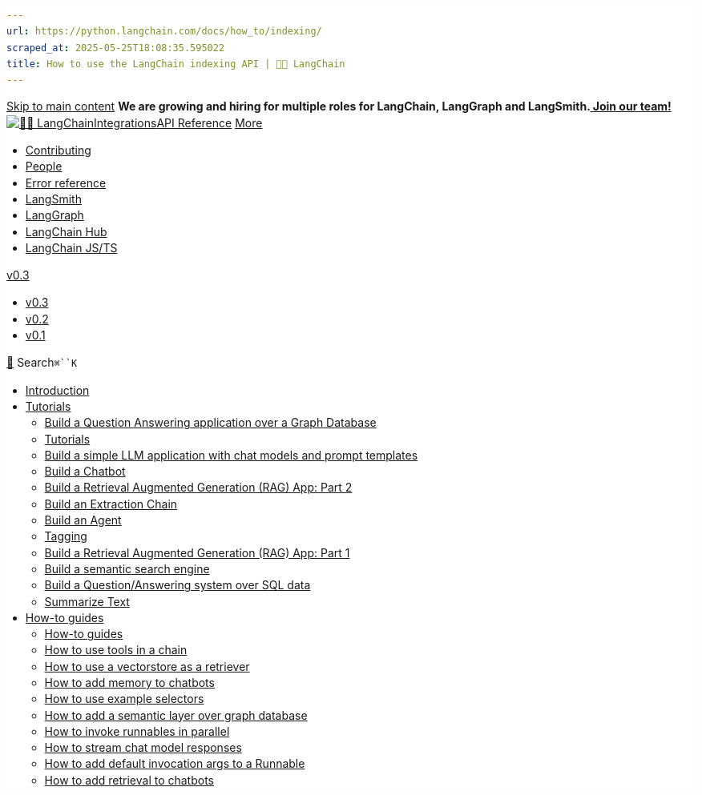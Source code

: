 ```yaml
---
url: https://python.langchain.com/docs/how_to/indexing/
scraped_at: 2025-05-25T18:08:35.595022
title: How to use the LangChain indexing API | 🦜️🔗 LangChain
---
```


[Skip to main content](https://python.langchain.com/docs/how_to/indexing/#__docusaurus_skipToContent_fallback)
**We are growing and hiring for multiple roles for LangChain, LangGraph and LangSmith.[ Join our team!](https://www.langchain.com/careers)**
[![🦜️🔗 LangChain](https://python.langchain.com/img/brand/wordmark.png)](https://python.langchain.com/)[Integrations](https://python.langchain.com/docs/integrations/providers/)[API Reference](https://python.langchain.com/api_reference/)
[More](https://python.langchain.com/docs/how_to/indexing/)
  * [Contributing](https://python.langchain.com/docs/contributing/)
  * [People](https://python.langchain.com/docs/people/)
  * [Error reference](https://python.langchain.com/docs/troubleshooting/errors/)
  * [LangSmith](https://docs.smith.langchain.com)
  * [LangGraph](https://langchain-ai.github.io/langgraph/)
  * [LangChain Hub](https://smith.langchain.com/hub)
  * [LangChain JS/TS](https://js.langchain.com)


[v0.3](https://python.langchain.com/docs/how_to/indexing/)
  * [v0.3](https://python.langchain.com/docs/introduction/)
  * [v0.2](https://python.langchain.com/v0.2/docs/introduction)
  * [v0.1](https://python.langchain.com/v0.1/docs/get_started/introduction)


[💬](https://chat.langchain.com)[](https://github.com/langchain-ai/langchain)
Search`⌘``K`
  * [Introduction](https://python.langchain.com/docs/introduction/)
  * [Tutorials](https://python.langchain.com/docs/tutorials/)
    * [Build a Question Answering application over a Graph Database](https://python.langchain.com/docs/tutorials/graph/)
    * [Tutorials](https://python.langchain.com/docs/tutorials/)
    * [Build a simple LLM application with chat models and prompt templates](https://python.langchain.com/docs/tutorials/llm_chain/)
    * [Build a Chatbot](https://python.langchain.com/docs/tutorials/chatbot/)
    * [Build a Retrieval Augmented Generation (RAG) App: Part 2](https://python.langchain.com/docs/tutorials/qa_chat_history/)
    * [Build an Extraction Chain](https://python.langchain.com/docs/tutorials/extraction/)
    * [Build an Agent](https://python.langchain.com/docs/tutorials/agents/)
    * [Tagging](https://python.langchain.com/docs/tutorials/classification/)
    * [Build a Retrieval Augmented Generation (RAG) App: Part 1](https://python.langchain.com/docs/tutorials/rag/)
    * [Build a semantic search engine](https://python.langchain.com/docs/tutorials/retrievers/)
    * [Build a Question/Answering system over SQL data](https://python.langchain.com/docs/tutorials/sql_qa/)
    * [Summarize Text](https://python.langchain.com/docs/tutorials/summarization/)
  * [How-to guides](https://python.langchain.com/docs/how_to/)
    * [How-to guides](https://python.langchain.com/docs/how_to/)
    * [How to use tools in a chain](https://python.langchain.com/docs/how_to/tools_chain/)
    * [How to use a vectorstore as a retriever](https://python.langchain.com/docs/how_to/vectorstore_retriever/)
    * [How to add memory to chatbots](https://python.langchain.com/docs/how_to/chatbots_memory/)
    * [How to use example selectors](https://python.langchain.com/docs/how_to/example_selectors/)
    * [How to add a semantic layer over graph database](https://python.langchain.com/docs/how_to/graph_semantic/)
    * [How to invoke runnables in parallel](https://python.langchain.com/docs/how_to/parallel/)
    * [How to stream chat model responses](https://python.langchain.com/docs/how_to/chat_streaming/)
    * [How to add default invocation args to a Runnable](https://python.langchain.com/docs/how_to/binding/)
    * [How to add retrieval to chatbots](https://python.langchain.com/docs/how_to/chatbots_retrieval/)